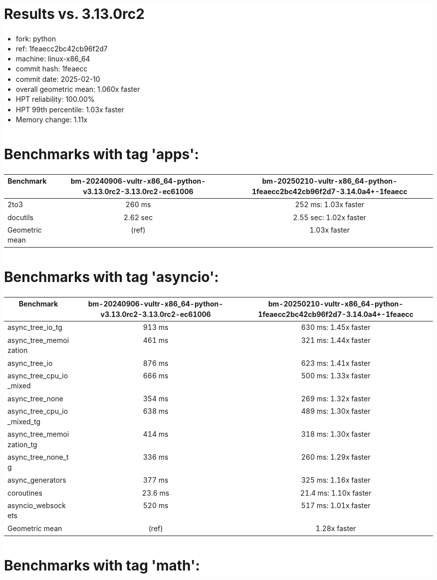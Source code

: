 # Results vs. 3.13.0rc2

- fork: python
- ref: 1feaecc2bc42cb96f2d7
- machine: linux-x86_64
- commit hash: 1feaecc
- commit date: 2025-02-10
- overall geometric mean: 1.060x faster
- HPT reliability: 100.00%
- HPT 99th percentile: 1.03x faster
- Memory change: 1.11x

Benchmarks with tag 'apps':
===========================

| Benchmark      | bm-20240906-vultr-x86_64-python-v3.13.0rc2-3.13.0rc2-ec61006 | bm-20250210-vultr-x86_64-python-1feaecc2bc42cb96f2d7-3.14.0a4+-1feaecc |
|----------------|:------------------------------------------------------------:|:----------------------------------------------------------------------:|
| 2to3           | 260 ms                                                       | 252 ms: 1.03x faster                                                   |
| docutils       | 2.62 sec                                                     | 2.55 sec: 1.02x faster                                                 |
| Geometric mean | (ref)                                                        | 1.03x faster                                                           |

Benchmarks with tag 'asyncio':
==============================

| Benchmark                  | bm-20240906-vultr-x86_64-python-v3.13.0rc2-3.13.0rc2-ec61006 | bm-20250210-vultr-x86_64-python-1feaecc2bc42cb96f2d7-3.14.0a4+-1feaecc |
|----------------------------|:------------------------------------------------------------:|:----------------------------------------------------------------------:|
| async_tree_io_tg           | 913 ms                                                       | 630 ms: 1.45x faster                                                   |
| async_tree_memoization     | 461 ms                                                       | 321 ms: 1.44x faster                                                   |
| async_tree_io              | 876 ms                                                       | 623 ms: 1.41x faster                                                   |
| async_tree_cpu_io_mixed    | 666 ms                                                       | 500 ms: 1.33x faster                                                   |
| async_tree_none            | 354 ms                                                       | 269 ms: 1.32x faster                                                   |
| async_tree_cpu_io_mixed_tg | 638 ms                                                       | 489 ms: 1.30x faster                                                   |
| async_tree_memoization_tg  | 414 ms                                                       | 318 ms: 1.30x faster                                                   |
| async_tree_none_tg         | 336 ms                                                       | 260 ms: 1.29x faster                                                   |
| async_generators           | 377 ms                                                       | 325 ms: 1.16x faster                                                   |
| coroutines                 | 23.6 ms                                                      | 21.4 ms: 1.10x faster                                                  |
| asyncio_websockets         | 520 ms                                                       | 517 ms: 1.01x faster                                                   |
| Geometric mean             | (ref)                                                        | 1.28x faster                                                           |

Benchmarks with tag 'math':
===========================
